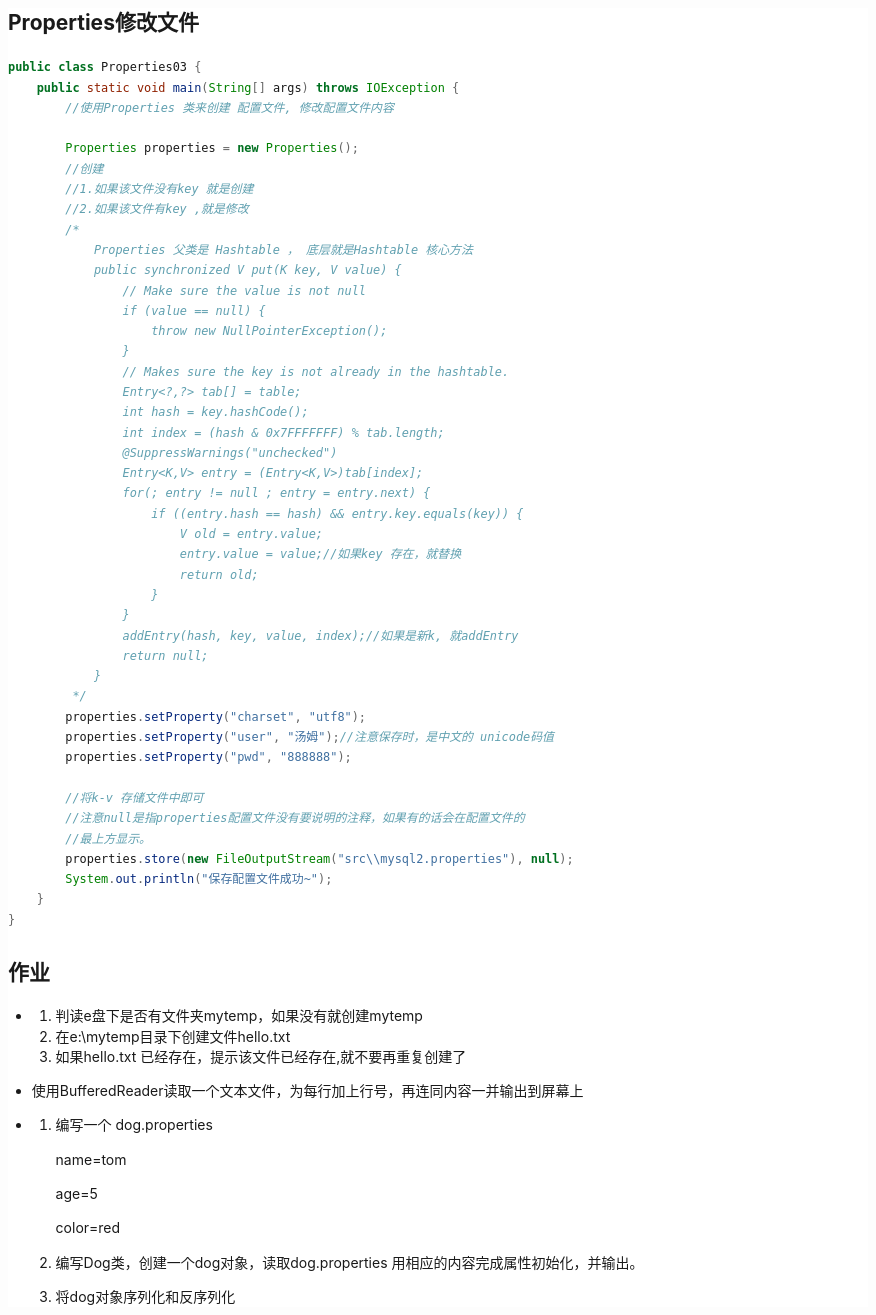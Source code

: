 ## Properties修改文件

``` java
public class Properties03 {
    public static void main(String[] args) throws IOException {
        //使用Properties 类来创建 配置文件, 修改配置文件内容
 
        Properties properties = new Properties();
        //创建
        //1.如果该文件没有key 就是创建
        //2.如果该文件有key ,就是修改
        /*
            Properties 父类是 Hashtable ， 底层就是Hashtable 核心方法
            public synchronized V put(K key, V value) {
                // Make sure the value is not null
                if (value == null) {
                    throw new NullPointerException();
                }
                // Makes sure the key is not already in the hashtable.
                Entry<?,?> tab[] = table;
                int hash = key.hashCode();
                int index = (hash & 0x7FFFFFFF) % tab.length;
                @SuppressWarnings("unchecked")
                Entry<K,V> entry = (Entry<K,V>)tab[index];
                for(; entry != null ; entry = entry.next) {
                    if ((entry.hash == hash) && entry.key.equals(key)) {
                        V old = entry.value;
                        entry.value = value;//如果key 存在，就替换
                        return old;
                    }
                }
                addEntry(hash, key, value, index);//如果是新k, 就addEntry
                return null;
            }
         */
        properties.setProperty("charset", "utf8");
        properties.setProperty("user", "汤姆");//注意保存时，是中文的 unicode码值
        properties.setProperty("pwd", "888888");
 
        //将k-v 存储文件中即可
        //注意null是指properties配置文件没有要说明的注释，如果有的话会在配置文件的
        //最上方显示。
        properties.store(new FileOutputStream("src\\mysql2.properties"), null);
        System.out.println("保存配置文件成功~");
    }
}
```

## 作业

- 1. 判读e盘下是否有文件夹mytemp，如果没有就创建mytemp
  2. 在e:\\mytemp目录下创建文件hello.txt
  3. 如果hello.txt  已经存在，提示该文件已经存在,就不要再重复创建了
- 使用BufferedReader读取一个文本文件，为每行加上行号，再连同内容一并输出到屏幕上

- 1. 编写一个 dog.properties

     name=tom

     age=5

     color=red

  2. 编写Dog类，创建一个dog对象，读取dog.properties 用相应的内容完成属性初始化，并输出。

  3. 将dog对象序列化和反序列化